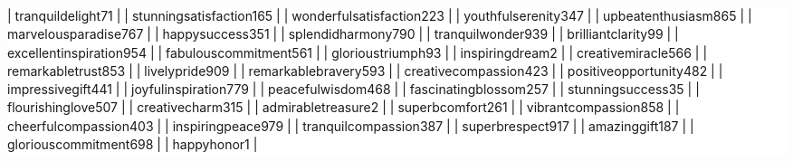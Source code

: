 | tranquildelight71          |
| stunningsatisfaction165    |
| wonderfulsatisfaction223   |
| youthfulserenity347        |
| upbeatenthusiasm865        |
| marvelousparadise767       |
| happysuccess351            |
| splendidharmony790         |
| tranquilwonder939          |
| brilliantclarity99         |
| excellentinspiration954    |
| fabulouscommitment561      |
| glorioustriumph93          |
| inspiringdream2            |
| creativemiracle566         |
| remarkabletrust853         |
| livelypride909             |
| remarkablebravery593       |
| creativecompassion423      |
| positiveopportunity482     |
| impressivegift441          |
| joyfulinspiration779       |
| peacefulwisdom468          |
| fascinatingblossom257      |
| stunningsuccess35          |
| flourishinglove507         |
| creativecharm315           |
| admirabletreasure2         |
| superbcomfort261           |
| vibrantcompassion858       |
| cheerfulcompassion403      |
| inspiringpeace979          |
| tranquilcompassion387      |
| superbrespect917           |
| amazinggift187             |
| gloriouscommitment698      |
| happyhonor1                |